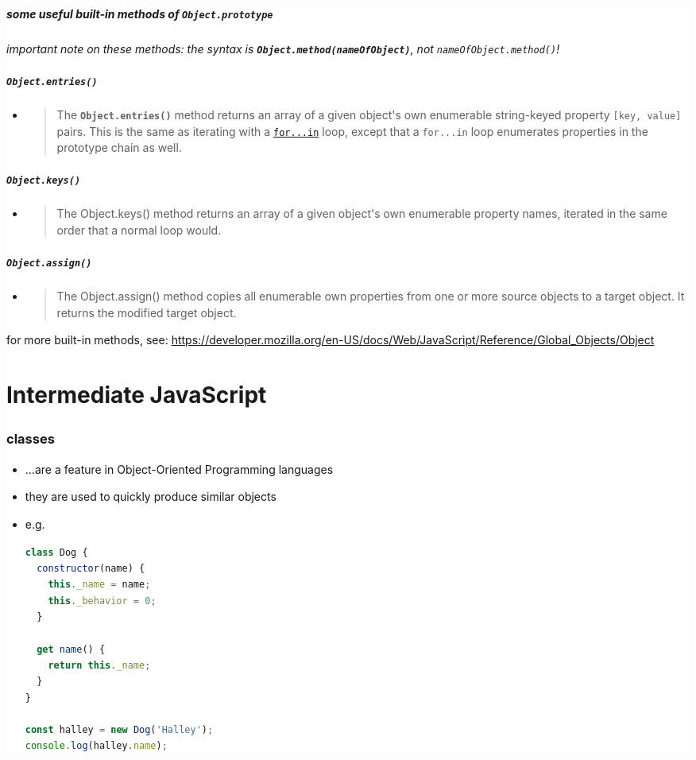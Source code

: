 

##### some useful built-in methods of `Object.prototype`

*important note on these methods: the syntax is **`Object.method(nameOfObject)`**, not `nameOfObject.method()`!* 



##### `Object.entries()`

* > The **`Object.entries()`** method returns an array of a given object's own enumerable string-keyed property `[key, value]` pairs. This is the same as iterating with a [`for...in`](https://developer.mozilla.org/en-US/docs/Web/JavaScript/Reference/Statements/for...in) loop, except that a `for...in` loop enumerates properties in the prototype chain as well.

##### `Object.keys()`

* > The Object.keys() method returns an array of a given object's own enumerable property names, iterated in the same order that a normal loop would.

##### `Object.assign()`

* > The Object.assign() method copies all enumerable own properties from one or more source objects to a target object. It returns the modified target object.



for more built-in methods, see: https://developer.mozilla.org/en-US/docs/Web/JavaScript/Reference/Global_Objects/Object



# Intermediate JavaScript



### classes

* ...are a feature in Object-Oriented Programming languages

* they are used to quickly produce similar objects

* e.g.

  ```javascript
  class Dog {
    constructor(name) {
      this._name = name;
      this._behavior = 0;
    }
  
    get name() {
      return this._name;
    }
  }
  
  const halley = new Dog('Halley');
  console.log(halley.name);
  ```
